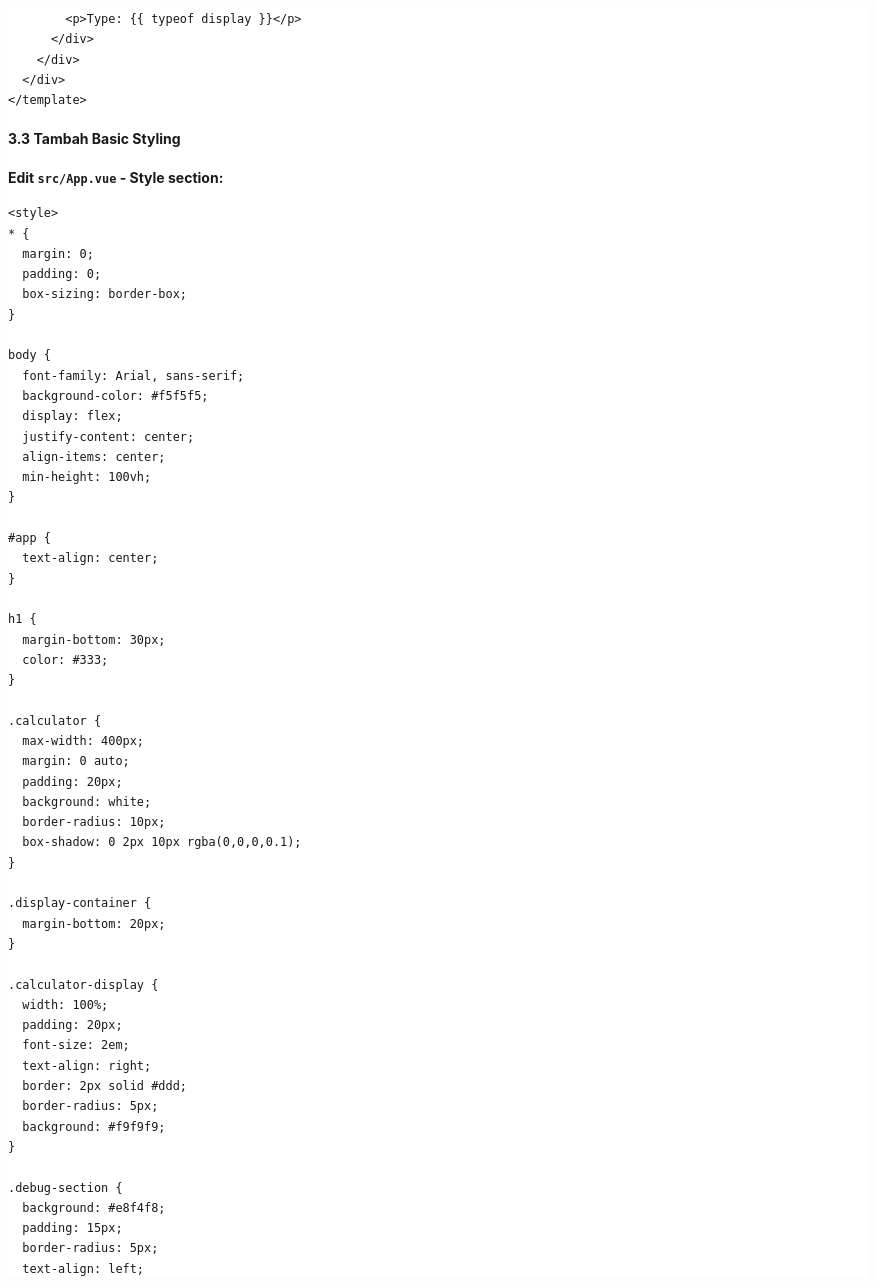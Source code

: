 ```vue
        <p>Type: {{ typeof display }}</p>
      </div>
    </div>
  </div>
</template>
```

#### 3.3 Tambah Basic Styling
**Edit `src/App.vue` - Style section:**
```vue
<style>
* {
  margin: 0;
  padding: 0;
  box-sizing: border-box;
}

body {
  font-family: Arial, sans-serif;
  background-color: #f5f5f5;
  display: flex;
  justify-content: center;
  align-items: center;
  min-height: 100vh;
}

#app {
  text-align: center;
}

h1 {
  margin-bottom: 30px;
  color: #333;
}

.calculator {
  max-width: 400px;
  margin: 0 auto;
  padding: 20px;
  background: white;
  border-radius: 10px;
  box-shadow: 0 2px 10px rgba(0,0,0,0.1);
}

.display-container {
  margin-bottom: 20px;
}

.calculator-display {
  width: 100%;
  padding: 20px;
  font-size: 2em;
  text-align: right;
  border: 2px solid #ddd;
  border-radius: 5px;
  background: #f9f9f9;
}

.debug-section {
  background: #e8f4f8;
  padding: 15px;
  border-radius: 5px;
  text-align: left;
```